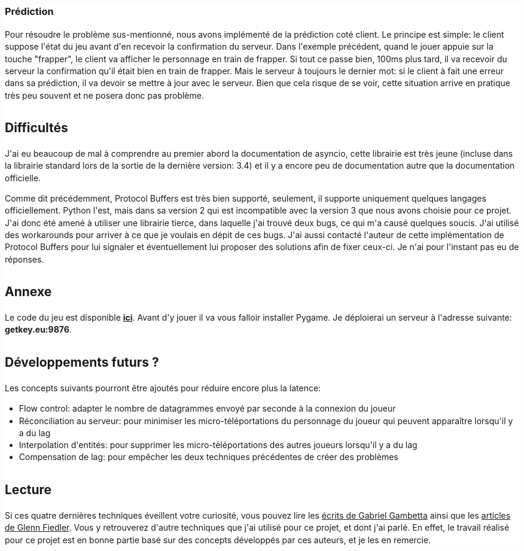 ### Prédiction
Pour résoudre le problème sus-mentionné, nous avons implémenté de la prédiction coté client. Le principe est simple: le client suppose l'état du jeu avant d'en recevoir la confirmation du serveur. Dans l'exemple précédent, quand le jouer appuie sur la touche "frapper", le client va afficher le personnage en train de frapper. Si tout ce passe bien, 100ms plus tard, il va recevoir du serveur la confirmation qu'il était bien en train de frapper. Mais le serveur à toujours le dernier mot: si le client à fait une erreur dans sa prédiction, il va devoir se mettre à jour avec le serveur. Bien que cela risque de se voir, cette situation arrive en pratique très peu souvent et ne posera donc pas problème.

## Difficultés
J'ai eu beaucoup de mal à comprendre au premier abord la documentation de asyncio, cette librairie est très jeune (incluse dans la librairie standard lors de la sortie de la dernière version: 3.4) et il y a encore peu de documentation autre que la documentation officielle.

Comme dit précédemment, Protocol Buffers est très bien supporté, seulement, il supporte uniquement quelques langages officiellement. Python l'est, mais dans sa version 2 qui est incompatible avec la version 3 que nous avons choisie pour ce projet.
J'ai donc été amené à utiliser une librairie tierce, dans laquelle j'ai trouvé deux bugs, ce qui m'a causé quelques soucis. J'ai utilisé des workarounds pour arriver à ce que je voulais en dépit de ces bugs. J'ai aussi contacté l'auteur de cette implémentation de Protocol Buffers pour lui signaler et éventuellement lui proposer des solutions afin de fixer ceux-ci. Je n'ai pour l'instant pas eu de réponses.

## Annexe
Le code du jeu est disponible [**ici**](https://github.com/Getkey/mario-kombat). Avant d'y jouer il va vous falloir installer Pygame. Je déploierai un serveur à l'adresse suivante: **getkey.eu:9876**.

## Développements futurs ?
Les concepts suivants pourront être ajoutés pour réduire encore plus la latence:

* Flow control: adapter le nombre de datagrammes envoyé par seconde à la connexion du joueur
* Réconciliation au serveur: pour minimiser les micro-téléportations du personnage du joueur qui peuvent apparaître lorsqu'il y a du lag
* Interpolation d'entités: pour supprimer les micro-téléportations des autres joueurs lorsqu'il y a du lag
* Compensation de lag: pour empêcher les deux techniques précédentes de créer des problèmes

## Lecture
Si ces quatre dernières techniques éveillent votre curiosité, vous pouvez lire les [écrits de Gabriel Gambetta](http://gabrielgambetta.com/fast_paced_multiplayer.html) ainsi que les [articles de Glenn Fiedler](http://gafferongames.com/networking-for-game-programmers/).
Vous y retrouverez d'autre techniques que j'ai utilisé pour ce projet, et dont j'ai parlé. En effet, le travail réalisé pour ce projet est en bonne partie basé sur des concepts développés par ces auteurs, et je les en remercie.
